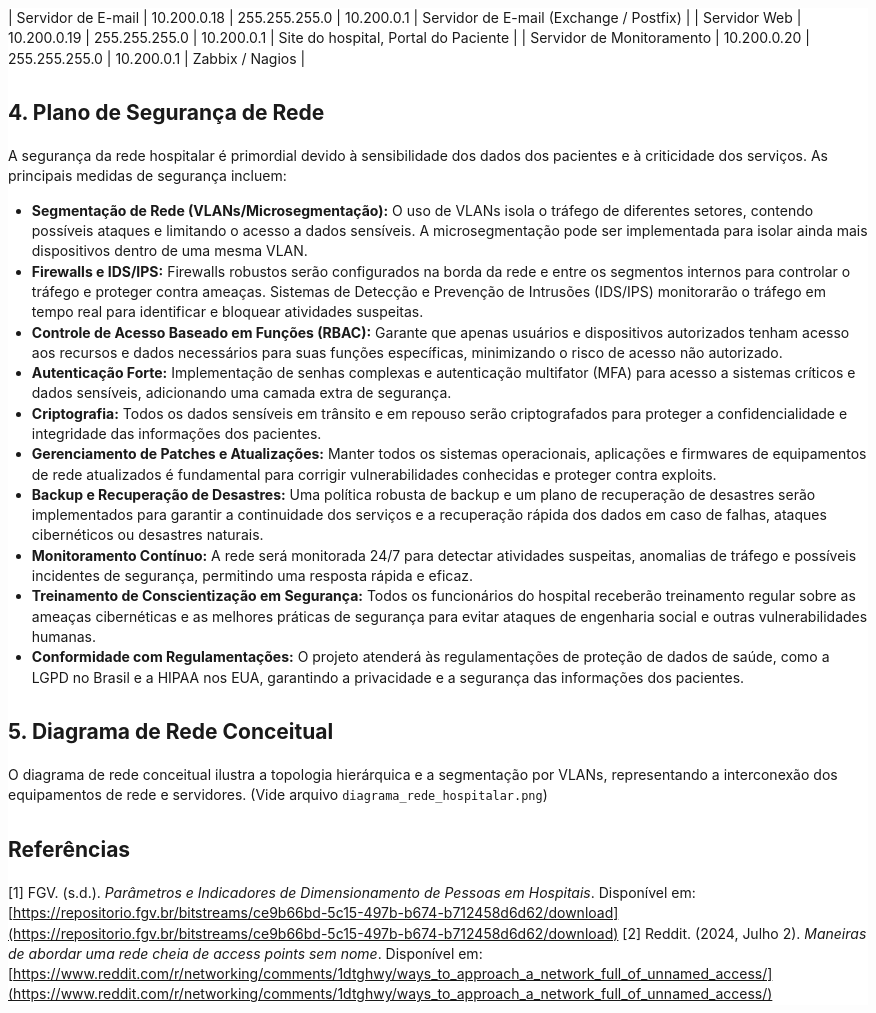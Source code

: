 | Servidor de E-mail                     | 10.200.0.18    | 255.255.255.0   | 10.200.0.1     | Servidor de E-mail (Exchange / Postfix)      |
| Servidor Web                           | 10.200.0.19    | 255.255.255.0   | 10.200.0.1     | Site do hospital, Portal do Paciente         |
| Servidor de Monitoramento              | 10.200.0.20    | 255.255.255.0   | 10.200.0.1     | Zabbix / Nagios                              |

## 4. Plano de Segurança de Rede

A segurança da rede hospitalar é primordial devido à sensibilidade dos dados dos pacientes e à criticidade dos serviços. As principais medidas de segurança incluem:

*   **Segmentação de Rede (VLANs/Microsegmentação):** O uso de VLANs isola o tráfego de diferentes setores, contendo possíveis ataques e limitando o acesso a dados sensíveis. A microsegmentação pode ser implementada para isolar ainda mais dispositivos dentro de uma mesma VLAN.
*   **Firewalls e IDS/IPS:** Firewalls robustos serão configurados na borda da rede e entre os segmentos internos para controlar o tráfego e proteger contra ameaças. Sistemas de Detecção e Prevenção de Intrusões (IDS/IPS) monitorarão o tráfego em tempo real para identificar e bloquear atividades suspeitas.
*   **Controle de Acesso Baseado em Funções (RBAC):** Garante que apenas usuários e dispositivos autorizados tenham acesso aos recursos e dados necessários para suas funções específicas, minimizando o risco de acesso não autorizado.
*   **Autenticação Forte:** Implementação de senhas complexas e autenticação multifator (MFA) para acesso a sistemas críticos e dados sensíveis, adicionando uma camada extra de segurança.
*   **Criptografia:** Todos os dados sensíveis em trânsito e em repouso serão criptografados para proteger a confidencialidade e integridade das informações dos pacientes.
*   **Gerenciamento de Patches e Atualizações:** Manter todos os sistemas operacionais, aplicações e firmwares de equipamentos de rede atualizados é fundamental para corrigir vulnerabilidades conhecidas e proteger contra exploits.
*   **Backup e Recuperação de Desastres:** Uma política robusta de backup e um plano de recuperação de desastres serão implementados para garantir a continuidade dos serviços e a recuperação rápida dos dados em caso de falhas, ataques cibernéticos ou desastres naturais.
*   **Monitoramento Contínuo:** A rede será monitorada 24/7 para detectar atividades suspeitas, anomalias de tráfego e possíveis incidentes de segurança, permitindo uma resposta rápida e eficaz.
*   **Treinamento de Conscientização em Segurança:** Todos os funcionários do hospital receberão treinamento regular sobre as ameaças cibernéticas e as melhores práticas de segurança para evitar ataques de engenharia social e outras vulnerabilidades humanas.
*   **Conformidade com Regulamentações:** O projeto atenderá às regulamentações de proteção de dados de saúde, como a LGPD no Brasil e a HIPAA nos EUA, garantindo a privacidade e a segurança das informações dos pacientes.

## 5. Diagrama de Rede Conceitual

O diagrama de rede conceitual ilustra a topologia hierárquica e a segmentação por VLANs, representando a interconexão dos equipamentos de rede e servidores. (Vide arquivo `diagrama_rede_hospitalar.png`)

## Referências

[1] FGV. (s.d.). *Parâmetros e Indicadores de Dimensionamento de Pessoas em Hospitais*. Disponível em: [https://repositorio.fgv.br/bitstreams/ce9b66bd-5c15-497b-b674-b712458d6d62/download](https://repositorio.fgv.br/bitstreams/ce9b66bd-5c15-497b-b674-b712458d6d62/download)
[2] Reddit. (2024, Julho 2). *Maneiras de abordar uma rede cheia de access points sem nome*. Disponível em: [https://www.reddit.com/r/networking/comments/1dtghwy/ways_to_approach_a_network_full_of_unnamed_access/](https://www.reddit.com/r/networking/comments/1dtghwy/ways_to_approach_a_network_full_of_unnamed_access/)


